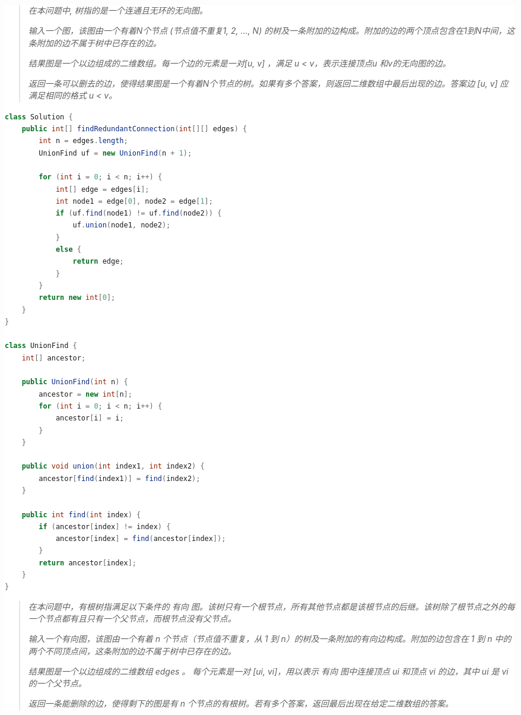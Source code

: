 > *在本问题中, 树指的是一个连通且无环的无向图。*
>
> *输入一个图，该图由一个有着N个节点 (节点值不重复1, 2, ..., N) 的树及一条附加的边构成。附加的边的两个顶点包含在1到N中间，这条附加的边不属于树中已存在的边。*
>
> *结果图是一个以边组成的二维数组。每一个边的元素是一对[u, v] ，满足 u < v，表示连接顶点u 和v的无向图的边。*
>
> *返回一条可以删去的边，使得结果图是一个有着N个节点的树。如果有多个答案，则返回二维数组中最后出现的边。答案边 [u, v] 应满足相同的格式 u < v。*

```java
class Solution {
    public int[] findRedundantConnection(int[][] edges) {
        int n = edges.length;
        UnionFind uf = new UnionFind(n + 1);

        for (int i = 0; i < n; i++) {
            int[] edge = edges[i];
            int node1 = edge[0], node2 = edge[1];
            if (uf.find(node1) != uf.find(node2)) {
                uf.union(node1, node2);
            }
            else {
                return edge;
            }
        }
        return new int[0];
    }
}

class UnionFind {
    int[] ancestor;

    public UnionFind(int n) {
        ancestor = new int[n];
        for (int i = 0; i < n; i++) {
            ancestor[i] = i;
        }
    }

    public void union(int index1, int index2) {
        ancestor[find(index1)] = find(index2);
    }

    public int find(int index) {
        if (ancestor[index] != index) {
            ancestor[index] = find(ancestor[index]);
        }
        return ancestor[index];
    }
}
```

> *在本问题中，有根树指满足以下条件的 有向 图。该树只有一个根节点，所有其他节点都是该根节点的后继。该树除了根节点之外的每一个节点都有且只有一个父节点，而根节点没有父节点。*
>
> *输入一个有向图，该图由一个有着 n 个节点（节点值不重复，从 1 到 n）的树及一条附加的有向边构成。附加的边包含在 1 到 n 中的两个不同顶点间，这条附加的边不属于树中已存在的边。*
>
> *结果图是一个以边组成的二维数组 edges 。 每个元素是一对 [ui, vi]，用以表示 有向 图中连接顶点 ui 和顶点 vi 的边，其中 ui 是 vi 的一个父节点。*
>
> *返回一条能删除的边，使得剩下的图是有 n 个节点的有根树。若有多个答案，返回最后出现在给定二维数组的答案。*
